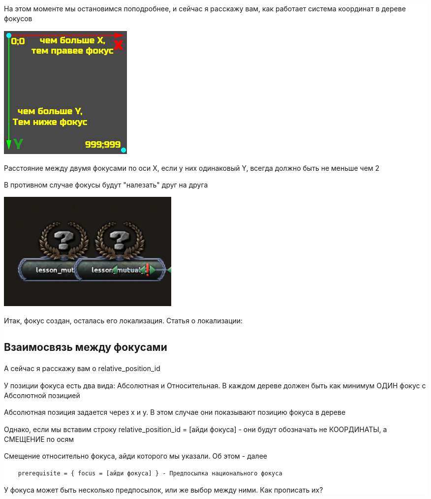 На этом моменте мы остановимся поподробнее, и сейчас я расскажу вам, как работает система координат в дереве фокусов 

![Система координат](./img/focus_lesson_pict_1.png)

Расстояние между двумя фокусами по оси X, если у них одинаковый Y, всегда должно быть не меньше чем 2

В противном случае фокусы будут "налезать" друг на друга 

![Расстояние по Оси X - не меньше 2](./img/x_less_2.PNG)

Итак, фокус создан, осталась его локализация. Статья о локализации:

## Взаимосвязь между фокусами

А сейчас я расскажу вам о relative_position_id

У позиции фокуса есть два вида: Абсолютная и Относительная. В каждом дереве должен быть как минимум ОДИН фокус с Абсолютной позицией

Абсолютная позиция задается через x и y. В этом случае они показывают позицию фокуса в дереве 

Однако, если мы вставим строку relative_position_id = [айди фокуса] - они будут обозначать не КООРДИНАТЫ, а СМЕЩЕНИЕ по осям 

Смещение относительно фокуса, айди которого мы указали. Об этом - далее

        prerequisite = { focus = [айди фокуса] } - Предпосылка национального фокуса 
У фокуса может быть несколько предпосылок, или же выбор между ними. Как прописать их?
